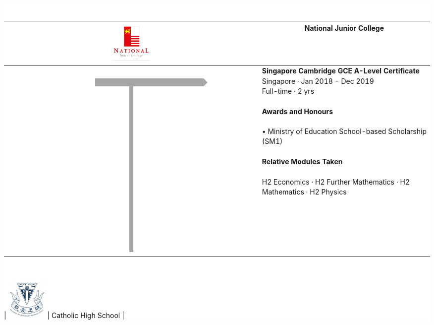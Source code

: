 <br>

| <img src="img/logos/logo-njc.png" width=75> | National Junior College |
| :-: | --- |
| <img src="img/timeline-end.png" width="150%" height="100%"> | **Singapore Cambridge GCE A-Level Certificate**<br>Singapore · Jan 2018 - Dec 2019<br>Full-time · 2 yrs<br><br>**Awards and Honours**<br><br>• Ministry of Education School-based Scholarship (SM1)<br><br>**Relative Modules Taken**<br><br>H2 Economics · H2 Further Mathematics · H2 Mathematics · H2 Physics |

<br>

| <img src="img/logos/logo-chs.png" width=75> | Catholic High School |